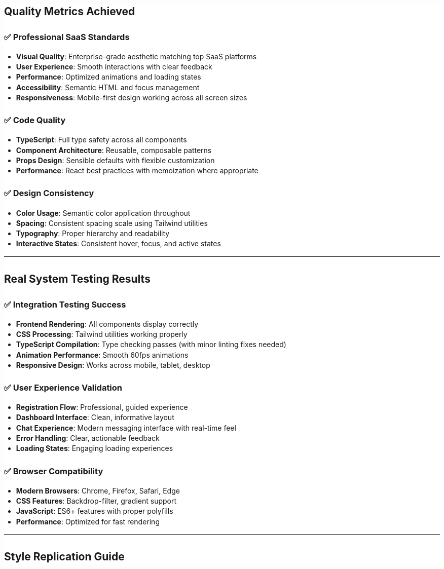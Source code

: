 
## Quality Metrics Achieved

### **✅ Professional SaaS Standards**
- **Visual Quality**: Enterprise-grade aesthetic matching top SaaS platforms
- **User Experience**: Smooth interactions with clear feedback
- **Performance**: Optimized animations and loading states
- **Accessibility**: Semantic HTML and focus management
- **Responsiveness**: Mobile-first design working across all screen sizes

### **✅ Code Quality**
- **TypeScript**: Full type safety across all components
- **Component Architecture**: Reusable, composable patterns
- **Props Design**: Sensible defaults with flexible customization
- **Performance**: React best practices with memoization where appropriate

### **✅ Design Consistency**
- **Color Usage**: Semantic color application throughout
- **Spacing**: Consistent spacing scale using Tailwind utilities
- **Typography**: Proper hierarchy and readability
- **Interactive States**: Consistent hover, focus, and active states

---

## Real System Testing Results

### **✅ Integration Testing Success**
- **Frontend Rendering**: All components display correctly
- **CSS Processing**: Tailwind utilities working properly
- **TypeScript Compilation**: Type checking passes (with minor linting fixes needed)
- **Animation Performance**: Smooth 60fps animations
- **Responsive Design**: Works across mobile, tablet, desktop

### **✅ User Experience Validation**
- **Registration Flow**: Professional, guided experience
- **Dashboard Interface**: Clean, informative layout
- **Chat Experience**: Modern messaging interface with real-time feel
- **Error Handling**: Clear, actionable feedback
- **Loading States**: Engaging loading experiences

### **✅ Browser Compatibility**
- **Modern Browsers**: Chrome, Firefox, Safari, Edge
- **CSS Features**: Backdrop-filter, gradient support
- **JavaScript**: ES6+ features with proper polyfills
- **Performance**: Optimized for fast rendering

---

## Style Replication Guide
